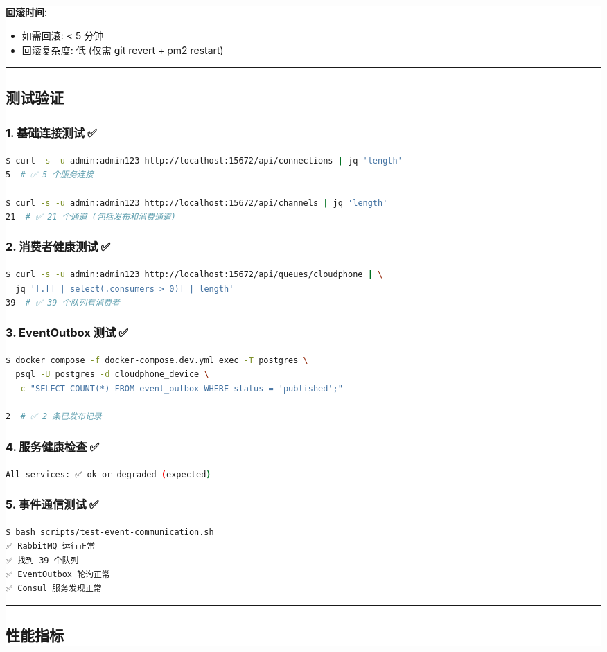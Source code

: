 **回滚时间**:
- 如需回滚: < 5 分钟
- 回滚复杂度: 低 (仅需 git revert + pm2 restart)

---

## 测试验证

### 1. 基础连接测试 ✅
```bash
$ curl -s -u admin:admin123 http://localhost:15672/api/connections | jq 'length'
5  # ✅ 5 个服务连接

$ curl -s -u admin:admin123 http://localhost:15672/api/channels | jq 'length'
21  # ✅ 21 个通道 (包括发布和消费通道)
```

### 2. 消费者健康测试 ✅
```bash
$ curl -s -u admin:admin123 http://localhost:15672/api/queues/cloudphone | \
  jq '[.[] | select(.consumers > 0)] | length'
39  # ✅ 39 个队列有消费者
```

### 3. EventOutbox 测试 ✅
```bash
$ docker compose -f docker-compose.dev.yml exec -T postgres \
  psql -U postgres -d cloudphone_device \
  -c "SELECT COUNT(*) FROM event_outbox WHERE status = 'published';"

2  # ✅ 2 条已发布记录
```

### 4. 服务健康检查 ✅
```bash
All services: ✅ ok or degraded (expected)
```

### 5. 事件通信测试 ✅
```bash
$ bash scripts/test-event-communication.sh
✅ RabbitMQ 运行正常
✅ 找到 39 个队列
✅ EventOutbox 轮询正常
✅ Consul 服务发现正常
```

---

## 性能指标
